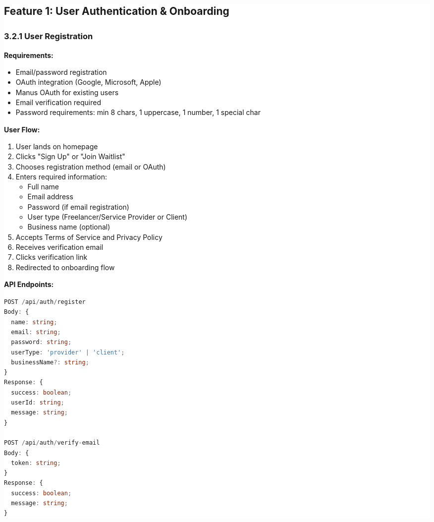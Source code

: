 ## Feature 1: User Authentication & Onboarding

### 3.2.1 User Registration

**Requirements:**
- Email/password registration
- OAuth integration (Google, Microsoft, Apple)
- Manus OAuth for existing users
- Email verification required
- Password requirements: min 8 chars, 1 uppercase, 1 number, 1 special char

**User Flow:**
1. User lands on homepage
2. Clicks "Sign Up" or "Join Waitlist"
3. Chooses registration method (email or OAuth)
4. Enters required information:
   - Full name
   - Email address
   - Password (if email registration)
   - User type (Freelancer/Service Provider or Client)
   - Business name (optional)
5. Accepts Terms of Service and Privacy Policy
6. Receives verification email
7. Clicks verification link
8. Redirected to onboarding flow

**API Endpoints:**
```typescript
POST /api/auth/register
Body: {
  name: string;
  email: string;
  password: string;
  userType: 'provider' | 'client';
  businessName?: string;
}
Response: {
  success: boolean;
  userId: string;
  message: string;
}

POST /api/auth/verify-email
Body: {
  token: string;
}
Response: {
  success: boolean;
  message: string;
}
```
